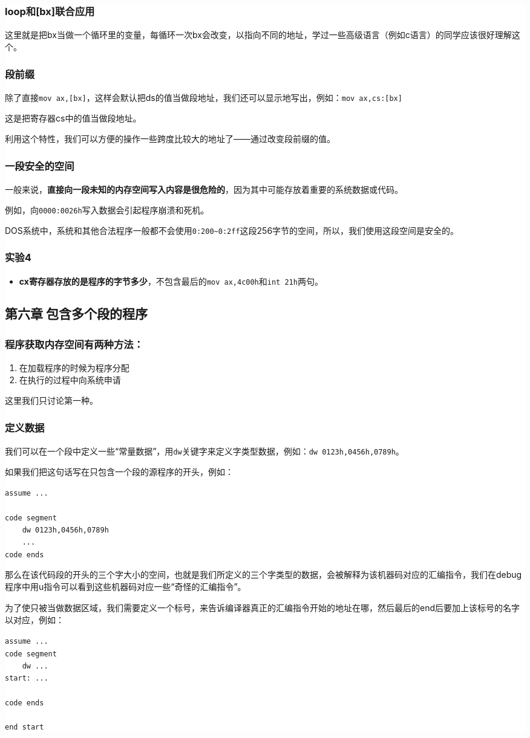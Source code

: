 ### loop和[bx]联合应用

这里就是把bx当做一个循环里的变量，每循环一次bx会改变，以指向不同的地址，学过一些高级语言（例如c语言）的同学应该很好理解这个。



### 段前缀

除了直接`mov ax,[bx]`，这样会默认把ds的值当做段地址，我们还可以显示地写出，例如：`mov ax,cs:[bx]`

这是把寄存器cs中的值当做段地址。

利用这个特性，我们可以方便的操作一些跨度比较大的地址了——通过改变段前缀的值。

### 一段安全的空间

一般来说，**直接向一段未知的内存空间写入内容是很危险的**，因为其中可能存放着重要的系统数据或代码。

例如，向`0000:0026h`写入数据会引起程序崩溃和死机。

DOS系统中，系统和其他合法程序一般都不会使用`0:200~0:2ff`这段256字节的空间，所以，我们使用这段空间是安全的。



### 实验4

- **cx寄存器存放的是程序的字节多少**，不包含最后的`mov ax,4c00h`和`int 21h`两句。



## 第六章 包含多个段的程序

### 程序获取内存空间有两种方法：

1. 在加载程序的时候为程序分配
2. 在执行的过程中向系统申请

这里我们只讨论第一种。

### 定义数据

我们可以在一个段中定义一些“常量数据”，用`dw`关键字来定义字类型数据，例如：`dw 0123h,0456h,0789h`。

如果我们把这句话写在只包含一个段的源程序的开头，例如：

```assembly
assume ...

code segment
	dw 0123h,0456h,0789h
	...
code ends
```

那么在该代码段的开头的三个字大小的空间，也就是我们所定义的三个字类型的数据，会被解释为该机器码对应的汇编指令，我们在debug程序中用u指令可以看到这些机器码对应一些“奇怪的汇编指令”。

为了使只被当做数据区域，我们需要定义一个标号，来告诉编译器真正的汇编指令开始的地址在哪，然后最后的end后要加上该标号的名字以对应，例如：

```assembly
assume ...
code segment
	dw ...
start: ...
	
code ends

end start
```
